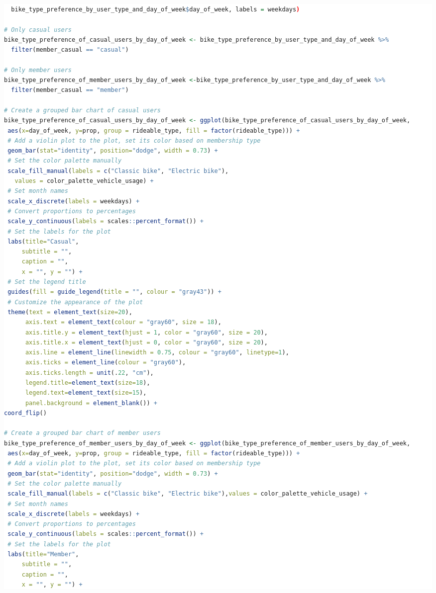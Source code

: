 ```r
  bike_type_preference_by_user_type_and_day_of_week$day_of_week, labels = weekdays)

# Only casual users
bike_type_preference_of_casual_users_by_day_of_week <- bike_type_preference_by_user_type_and_day_of_week %>%
  filter(member_casual == "casual")

# Only member users
bike_type_preference_of_member_users_by_day_of_week <-bike_type_preference_by_user_type_and_day_of_week %>%
  filter(member_casual == "member")

# Create a grouped bar chart of casual users
bike_type_preference_of_casual_users_by_day_of_week <- ggplot(bike_type_preference_of_casual_users_by_day_of_week,
 aes(x=day_of_week, y=prop, group = rideable_type, fill = factor(rideable_type))) +
 # Add a violin plot to the plot, set its color based on membership type
 geom_bar(stat="identity", position="dodge", width = 0.73) +
 # Set the color palette manually
 scale_fill_manual(labels = c("Classic bike", "Electric bike"),
   values = color_palette_vehicle_usage) +
 # Set month names
 scale_x_discrete(labels = weekdays) +
 # Convert proportions to percentages
 scale_y_continuous(labels = scales::percent_format()) +
 # Set the labels for the plot
 labs(title="Casual",
     subtitle = "",
     caption = "",
     x = "", y = "") +
 # Set the legend title
 guides(fill = guide_legend(title = "", colour = "gray43")) +
 # Customize the appearance of the plot
 theme(text = element_text(size=20),
      axis.text = element_text(colour = "gray60", size = 18),
      axis.title.y = element_text(hjust = 1, color = "gray60", size = 20),
      axis.title.x = element_text(hjust = 0, color = "gray60", size = 20),
      axis.line = element_line(linewidth = 0.75, colour = "gray60", linetype=1),
      axis.ticks = element_line(colour = "gray60"),
      axis.ticks.length = unit(.22, "cm"),
      legend.title=element_text(size=18),
      legend.text=element_text(size=15),
      panel.background = element_blank()) +
coord_flip()

# Create a grouped bar chart of member users
bike_type_preference_of_member_users_by_day_of_week <- ggplot(bike_type_preference_of_member_users_by_day_of_week,
 aes(x=day_of_week, y=prop, group = rideable_type, fill = factor(rideable_type))) +
 # Add a violin plot to the plot, set its color based on membership type
 geom_bar(stat="identity", position="dodge", width = 0.73) +
 # Set the color palette manually
 scale_fill_manual(labels = c("Classic bike", "Electric bike"),values = color_palette_vehicle_usage) +
 # Set month names
 scale_x_discrete(labels = weekdays) +
 # Convert proportions to percentages
 scale_y_continuous(labels = scales::percent_format()) +
 # Set the labels for the plot
 labs(title="Member",
     subtitle = "",
     caption = "",
     x = "", y = "") +
```
